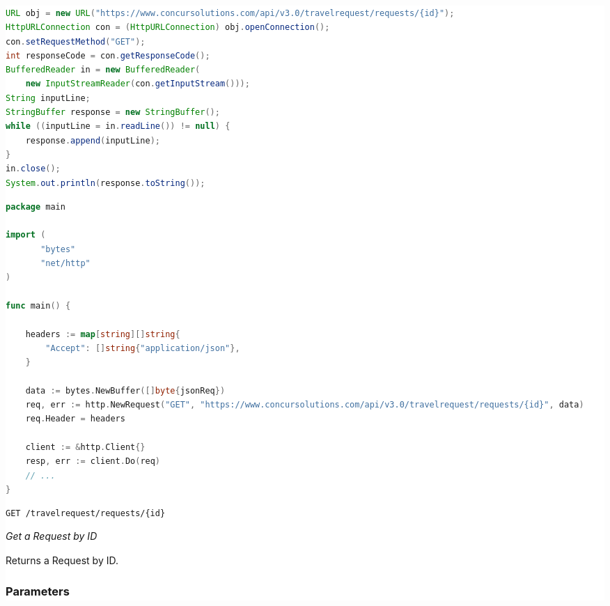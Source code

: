 ```php

```

```java
URL obj = new URL("https://www.concursolutions.com/api/v3.0/travelrequest/requests/{id}");
HttpURLConnection con = (HttpURLConnection) obj.openConnection();
con.setRequestMethod("GET");
int responseCode = con.getResponseCode();
BufferedReader in = new BufferedReader(
    new InputStreamReader(con.getInputStream()));
String inputLine;
StringBuffer response = new StringBuffer();
while ((inputLine = in.readLine()) != null) {
    response.append(inputLine);
}
in.close();
System.out.println(response.toString());

```

```go
package main

import (
       "bytes"
       "net/http"
)

func main() {

    headers := map[string][]string{
        "Accept": []string{"application/json"},
    }

    data := bytes.NewBuffer([]byte{jsonReq})
    req, err := http.NewRequest("GET", "https://www.concursolutions.com/api/v3.0/travelrequest/requests/{id}", data)
    req.Header = headers

    client := &http.Client{}
    resp, err := client.Do(req)
    // ...
}

```

`GET /travelrequest/requests/{id}`

*Get a Request by ID*

Returns a Request by ID.

<h3 id="get__travelrequest_requests_{id}-parameters">Parameters</h3>
